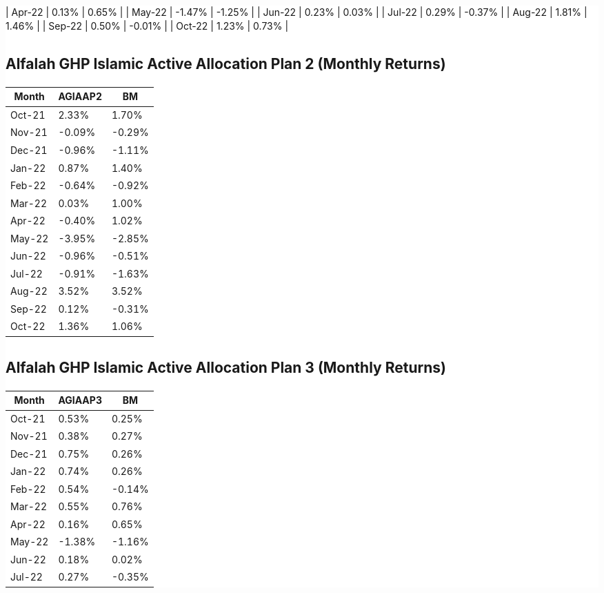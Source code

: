 | Apr-22 | 0.13%  | 0.65%  |
| May-22 | -1.47% | -1.25% |
| Jun-22 | 0.23%  | 0.03%  |
| Jul-22 | 0.29%  | -0.37% |
| Aug-22 | 1.81%  | 1.46%  |
| Sep-22 | 0.50%  | -0.01% |
| Oct-22 | 1.23%  | 0.73%  |

## Alfalah GHP Islamic Active Allocation Plan 2 (Monthly Returns)

| Month  | AGIAAP2 | BM     |
| ------ | ------- | ------ |
| Oct-21 | 2.33%   | 1.70%  |
| Nov-21 | -0.09%  | -0.29% |
| Dec-21 | -0.96%  | -1.11% |
| Jan-22 | 0.87%   | 1.40%  |
| Feb-22 | -0.64%  | -0.92% |
| Mar-22 | 0.03%   | 1.00%  |
| Apr-22 | -0.40%  | 1.02%  |
| May-22 | -3.95%  | -2.85% |
| Jun-22 | -0.96%  | -0.51% |
| Jul-22 | -0.91%  | -1.63% |
| Aug-22 | 3.52%   | 3.52%  |
| Sep-22 | 0.12%   | -0.31% |
| Oct-22 | 1.36%   | 1.06%  |

## Alfalah GHP Islamic Active Allocation Plan 3 (Monthly Returns)

| Month  | AGIAAP3 | BM     |
| ------ | ------- | ------ |
| Oct-21 | 0.53%   | 0.25%  |
| Nov-21 | 0.38%   | 0.27%  |
| Dec-21 | 0.75%   | 0.26%  |
| Jan-22 | 0.74%   | 0.26%  |
| Feb-22 | 0.54%   | -0.14% |
| Mar-22 | 0.55%   | 0.76%  |
| Apr-22 | 0.16%   | 0.65%  |
| May-22 | -1.38%  | -1.16% |
| Jun-22 | 0.18%   | 0.02%  |
| Jul-22 | 0.27%   | -0.35% |